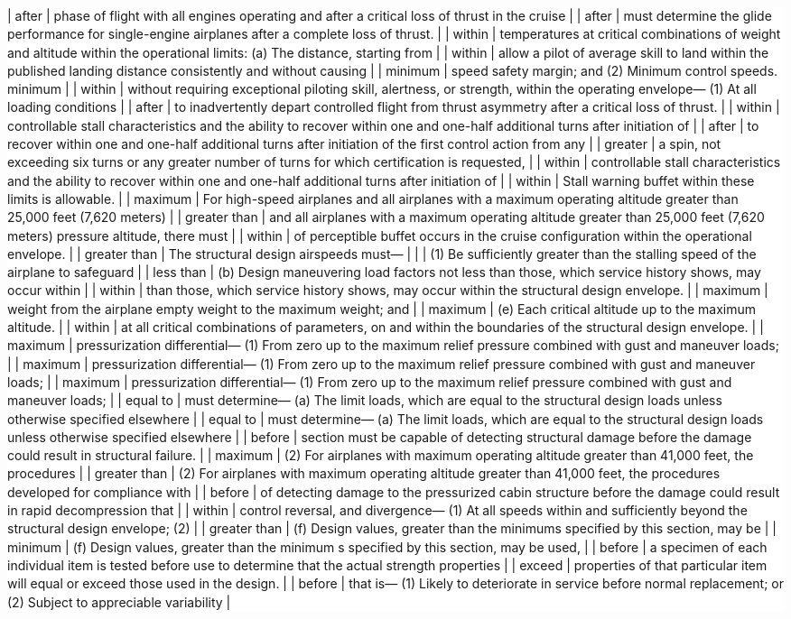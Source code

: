 | after         | phase of flight with all engines operating and after a critical loss of thrust in the cruise                                               |
| after         | must determine the glide performance for single-engine airplanes after  a complete loss of thrust.                                         |
| within        | temperatures at critical combinations of weight and altitude within the operational limits: (a) The distance, starting from                |
| within        | allow a pilot of average skill to land within the published landing distance consistently and without causing                              |
| minimum       | speed safety margin; and (2) Minimum control speeds. minimum                                                                               |
| within        | without requiring exceptional piloting skill, alertness, or strength, within the operating envelope&#8212; (1) At all loading conditions   |
| after         | to inadvertently depart controlled flight from thrust asymmetry after  a critical loss of thrust.                                          |
| within        | controllable stall characteristics and the ability to recover within one and one-half additional turns after initiation of                 |
| after         | to recover within one and one-half additional turns after initiation of the first control action from any                                  |
| greater       | a spin, not exceeding six turns or any greater number of turns for which certification is requested,                                       |
| within        | controllable stall characteristics and the ability to recover within one and one-half additional turns after initiation of                 |
| within        | Stall warning buffet  within  these limits is allowable.                                                                                   |
| maximum       | For high-speed airplanes and all airplanes with a maximum operating altitude greater than 25,000 feet (7,620 meters)                       |
| greater than  | and all airplanes with a maximum operating altitude greater than 25,000 feet (7,620 meters) pressure altitude, there must                  |
| within        | of perceptible buffet occurs in the cruise configuration within  the operational envelope.                                                 |
| greater than  | The structural design airspeeds must&#8212;                                                                                                |
|               |               (1) Be sufficiently  greater than the stalling speed of the airplane to safeguard                                            |
| less than     | (b) Design maneuvering load factors not  less than those, which service history shows, may occur within                                    |
| within        | than those, which service history shows, may occur within  the structural design envelope.                                                 |
| maximum       | weight from the airplane empty weight to the maximum  weight; and                                                                          |
| maximum       | (e) Each critical altitude up to the  maximum  altitude.                                                                                   |
| within        | at all critical combinations of parameters, on and within  the boundaries of the structural design envelope.                               |
| maximum       | pressurization differential&#8212; (1) From zero up to the maximum relief pressure combined with gust and maneuver loads;                  |
| maximum       | pressurization differential&#8212; (1) From zero up to the maximum relief pressure combined with gust and maneuver loads;                  |
| maximum       | pressurization differential&#8212; (1) From zero up to the maximum relief pressure combined with gust and maneuver loads;                  |
| equal to      | must determine&#8212; (a) The limit loads, which are equal to the structural design loads unless otherwise specified elsewhere             |
| equal to      | must determine&#8212; (a) The limit loads, which are equal to the structural design loads unless otherwise specified elsewhere             |
| before        | section must be capable of detecting structural damage before  the damage could result in structural failure.                              |
| maximum       | (2) For airplanes with  maximum operating altitude greater than 41,000 feet, the procedures                                                |
| greater than  | (2) For airplanes with maximum operating altitude  greater than 41,000 feet, the procedures developed for compliance with                  |
| before        | of detecting damage to the pressurized cabin structure before the damage could result in rapid decompression that                          |
| within        | control reversal, and divergence&#8212; (1) At all speeds within and sufficiently beyond the structural design envelope; (2)               |
| greater than  | (f) Design values,  greater than the minimums specified by this section, may be                                                            |
| minimum       | (f) Design values, greater than the  minimum s specified by this section, may be used,                                                     |
| before        | a specimen of each individual item is tested before use to determine that the actual strength properties                                   |
| exceed        | properties of that particular item will equal or exceed  those used in the design.                                                         |
| before        | that is&#8212; (1) Likely to deteriorate in service before normal replacement; or (2) Subject to appreciable variability                   |